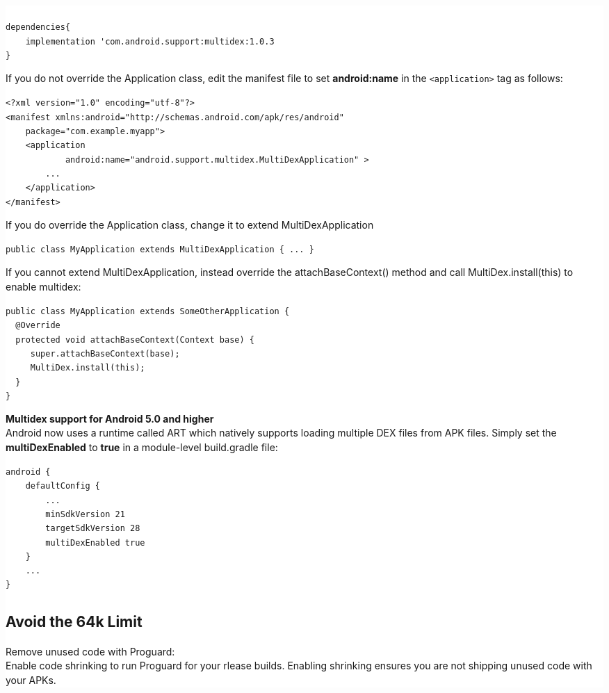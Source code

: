 ```

dependencies{
    implementation 'com.android.support:multidex:1.0.3
}
```
If you do not override the Application class, edit the manifest file to set **android:name** in the ```<application>``` tag as follows:
```
<?xml version="1.0" encoding="utf-8"?>
<manifest xmlns:android="http://schemas.android.com/apk/res/android"
    package="com.example.myapp">
    <application
            android:name="android.support.multidex.MultiDexApplication" >
        ...
    </application>
</manifest>
```
If you do override the Application class, change it to extend MultiDexApplication
```
public class MyApplication extends MultiDexApplication { ... }
```
If you cannot extend MultiDexApplication, instead override the attachBaseContext() method and call MultiDex.install(this) to enable multidex:
```
public class MyApplication extends SomeOtherApplication {
  @Override
  protected void attachBaseContext(Context base) {
     super.attachBaseContext(base);
     MultiDex.install(this);
  }
}
```

**Multidex support for Android 5.0 and higher** <br>
Android now uses a runtime called ART which natively supports loading multiple DEX files from APK files. Simply set the **multiDexEnabled** to **true** in a module-level build.gradle file:
```
android {
    defaultConfig {
        ...
        minSdkVersion 21 
        targetSdkVersion 28
        multiDexEnabled true
    }
    ...
}
```

## Avoid the 64k Limit
Remove unused code with Proguard: <br>
Enable code shrinking to run Proguard for your rlease builds. Enabling shrinking ensures you are not shipping unused code with your APKs.

